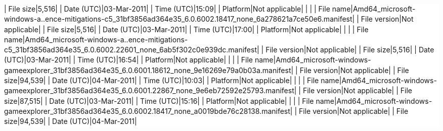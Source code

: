 | File size|5,516|
| Date (UTC)|03-Mar-2011|
| Time (UTC)|15:09|
| Platform|Not applicable|
| |
| File name|Amd64_microsoft-windows-a..ence-mitigations-c5_31bf3856ad364e35_6.0.6002.18417_none_6a278621a7ce50e6.manifest|
| File version|Not applicable|
| File size|5,516|
| Date (UTC)|03-Mar-2011|
| Time (UTC)|17:00|
| Platform|Not applicable|
| |
| File name|Amd64_microsoft-windows-a..ence-mitigations-c5_31bf3856ad364e35_6.0.6002.22601_none_6ab5f302c0e939dc.manifest|
| File version|Not applicable|
| File size|5,516|
| Date (UTC)|03-Mar-2011|
| Time (UTC)|16:54|
| Platform|Not applicable|
| |
| File name|Amd64_microsoft-windows-gameexplorer_31bf3856ad364e35_6.0.6001.18612_none_9e16269e79a0b03a.manifest|
| File version|Not applicable|
| File size|94,539|
| Date (UTC)|04-Mar-2011|
| Time (UTC)|10:03|
| Platform|Not applicable|
| |
| File name|Amd64_microsoft-windows-gameexplorer_31bf3856ad364e35_6.0.6001.22867_none_9e6eb72592e25793.manifest|
| File version|Not applicable|
| File size|87,515|
| Date (UTC)|03-Mar-2011|
| Time (UTC)|15:16|
| Platform|Not applicable|
| |
| File name|Amd64_microsoft-windows-gameexplorer_31bf3856ad364e35_6.0.6002.18417_none_a0019bde76c28138.manifest|
| File version|Not applicable|
| File size|94,539|
| Date (UTC)|04-Mar-2011|